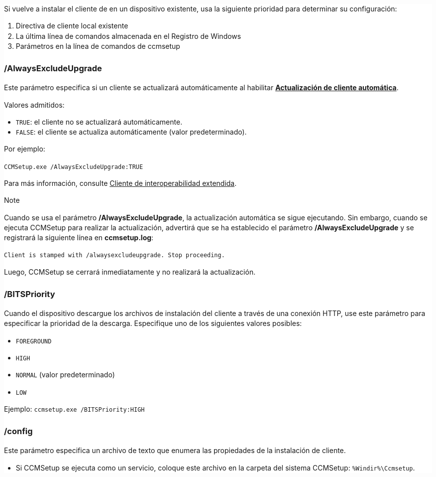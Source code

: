Si vuelve a instalar el cliente de en un dispositivo existente, usa la siguiente prioridad para determinar su configuración:

1. Directiva de cliente local existente
1. La última línea de comandos almacenada en el Registro de Windows
1. Parámetros en la línea de comandos de ccmsetup

### <a name="alwaysexcludeupgrade"></a>/AlwaysExcludeUpgrade

Este parámetro especifica si un cliente se actualizará automáticamente al habilitar [**Actualización de cliente automática**](../manage/upgrade/upgrade-clients-for-windows-computers.md#bkmk_autoupdate).

Valores admitidos:

- `TRUE`: el cliente no se actualizará automáticamente.
- `FALSE`: el cliente se actualiza automáticamente (valor predeterminado).

Por ejemplo:  

`CCMSetup.exe /AlwaysExcludeUpgrade:TRUE`

Para más información, consulte [Cliente de interoperabilidad extendida](../../understand/interoperability-client.md).

> [!NOTE]  
> Cuando se usa el parámetro **/AlwaysExcludeUpgrade**, la actualización automática se sigue ejecutando. Sin embargo, cuando se ejecuta CCMSetup para realizar la actualización, advertirá que se ha establecido el parámetro **/AlwaysExcludeUpgrade** y se registrará la siguiente línea en **ccmsetup.log**:
>
> `Client is stamped with /alwaysexcludeupgrade. Stop proceeding.`
>
> Luego, CCMSetup se cerrará inmediatamente y no realizará la actualización.

### <a name="bitspriority"></a>/BITSPriority

Cuando el dispositivo descargue los archivos de instalación del cliente a través de una conexión HTTP, use este parámetro para especificar la prioridad de la descarga. Especifique uno de los siguientes valores posibles:

- `FOREGROUND`

- `HIGH`

- `NORMAL` (valor predeterminado)

- `LOW`

Ejemplo: `ccmsetup.exe /BITSPriority:HIGH`

### <a name="config"></a>/config

Este parámetro especifica un archivo de texto que enumera las propiedades de la instalación de cliente.

- Si CCMSetup se ejecuta como un servicio, coloque este archivo en la carpeta del sistema CCMSetup: `%Windir%\Ccmsetup`.
